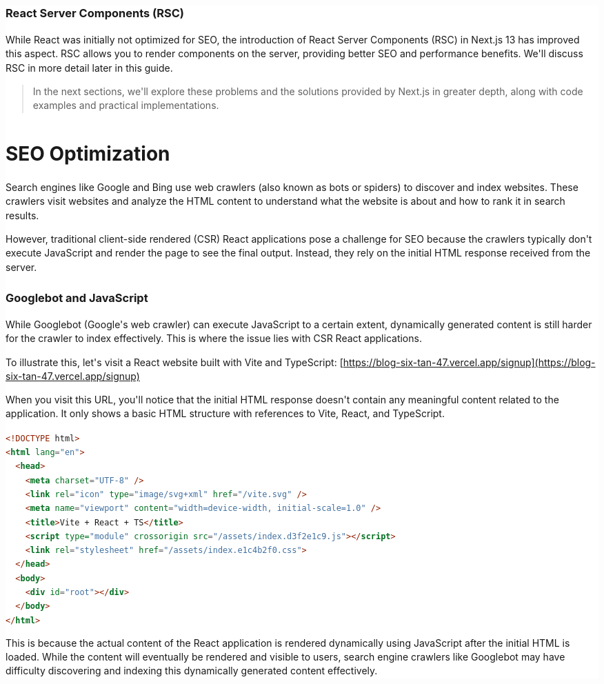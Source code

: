 ### React Server Components (RSC)

While React was initially not optimized for SEO, the introduction of React Server Components (RSC) in Next.js 13 has improved this aspect. RSC allows you to render components on the server, providing better SEO and performance benefits. We'll discuss RSC in more detail later in this guide.

> In the next sections, we'll explore these problems and the solutions provided by Next.js in greater depth, along with code examples and practical implementations.
> 

# SEO Optimization

Search engines like Google and Bing use web crawlers (also known as bots or spiders) to discover and index websites. These crawlers visit websites and analyze the HTML content to understand what the website is about and how to rank it in search results.

However, traditional client-side rendered (CSR) React applications pose a challenge for SEO because the crawlers typically don't execute JavaScript and render the page to see the final output. Instead, they rely on the initial HTML response received from the server.

### Googlebot and JavaScript

While Googlebot (Google's web crawler) can execute JavaScript to a certain extent, dynamically generated content is still harder for the crawler to index effectively. This is where the issue lies with CSR React applications.

To illustrate this, let's visit a React website built with Vite and TypeScript: [https://blog-six-tan-47.vercel.app/signup](https://blog-six-tan-47.vercel.app/signup)

When you visit this URL, you'll notice that the initial HTML response doesn't contain any meaningful content related to the application. It only shows a basic HTML structure with references to Vite, React, and TypeScript.

```html
<!DOCTYPE html>
<html lang="en">
  <head>
    <meta charset="UTF-8" />
    <link rel="icon" type="image/svg+xml" href="/vite.svg" />
    <meta name="viewport" content="width=device-width, initial-scale=1.0" />
    <title>Vite + React + TS</title>
    <script type="module" crossorigin src="/assets/index.d3f2e1c9.js"></script>
    <link rel="stylesheet" href="/assets/index.e1c4b2f0.css">
  </head>
  <body>
    <div id="root"></div>
  </body>
</html>
```

This is because the actual content of the React application is rendered dynamically using JavaScript after the initial HTML is loaded. While the content will eventually be rendered and visible to users, search engine crawlers like Googlebot may have difficulty discovering and indexing this dynamically generated content effectively.
